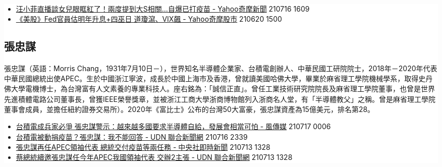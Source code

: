 - [汪小菲直播談女兒眼眶紅了！兩度提到大S相關…自爆已打疫苗 - Yahoo奇摩新聞](https://tw.news.yahoo.com/%E6%B1%AA%E5%B0%8F%E8%8F%B2%E7%9B%B4%E6%92%AD%E8%AB%87%E5%A5%B3%E5%85%92%E7%9C%BC%E7%9C%B6%E7%B4%85%E4%BA%86%EF%BC%81-%E5%85%A9%E5%BA%A6%E6%8F%90%E5%88%B0%E5%A4%A7s%E7%9B%B8%E9%97%9C%E8%87%AA%E7%88%86%E5%B7%B2%E6%89%93%E7%96%AB%E8%8B%97-041243632.html "汪小菲直播談女兒眼眶紅了！兩度提到大S相關…自爆已打疫苗 - Yahoo奇摩新聞") 210716 1609
- [《美股》Fed官員估明年升息+四巫日 道瓊瀉、VIX飆 - Yahoo奇摩股市](https://tw.stock.yahoo.com/news/%E7%BE%8E%E8%82%A1-fed%E5%AE%98%E5%93%A1%E4%BC%B0%E6%98%8E%E5%B9%B4%E5%8D%87%E6%81%AF-%E5%9B%9B%E5%B7%AB%E6%97%A5-%E9%81%93%E7%93%8A%E7%80%89-vix%E9%A3%86-220100650.html "《美股》Fed官員估明年升息+四巫日 道瓊瀉、VIX飆 - Yahoo奇摩股市") 210620 1500

## 張忠謀

張忠謀（英語：Morris Chang，1931年7月10日－），世界知名半導體企業家、台積電創辦人、中華民國工研院院士，2018年－2020年代表中華民國總統出使APEC。生於中國浙江寧波，成長於中國上海市及香港，曾就讀美國哈佛大學，畢業於麻省理工學院機械學系，取得史丹佛大學電機博士，為台灣富有人文素養的專業科技人。座右銘為：「誠信正直」。曾任工業技術研究院院長及麻省理工學院董事，也曾是世界先進積體電路公司董事長，曾獲IEEE榮譽獎章，並被浙江工商大學浙商博物館列入浙商名人堂，有「半導體教父」之稱。曾是麻省理工學院董事會成員，並擔任紐約證券交易所）。2020年《富比士》公布的台灣50大富豪，張忠謀資產為15億美元，排名第28。
- [台積電成兵家必爭 張忠謀警示：越來越多國要求半導體自給，發展會相當可怕 - 風傳媒](https://www.storm.mg/article/3819996 "台積電成兵家必爭 張忠謀警示：越來越多國要求半導體自給，發展會相當可怕 - 風傳媒") 210717 0006
- [台積電被動捐疫苗？張忠謀：我不能回答 - UDN 聯合新聞網](https://udn.com/news/story/120774/5607353?from=udn-ch1_breaknews-1-cate1-news "台積電被動捐疫苗？張忠謀：我不能回答 - UDN 聯合新聞網") 210716 2339
- [張忠謀再任APEC領袖代表 總統交付疫苗等兩任務 - 中央社即時新聞](https://www.cna.com.tw/news/firstnews/202107135007.aspx "張忠謀再任APEC領袖代表 總統交付疫苗等兩任務 - 中央社即時新聞") 210713 1328
- [蔡總統續邀張忠謀任今年APEC我國領袖代表 交辦2主張 - UDN 聯合新聞網](https://udn.com/news/story/6656/5598240 "蔡總統續邀張忠謀任今年APEC我國領袖代表 交辦2主張 - UDN 聯合新聞網") 210713 1328

